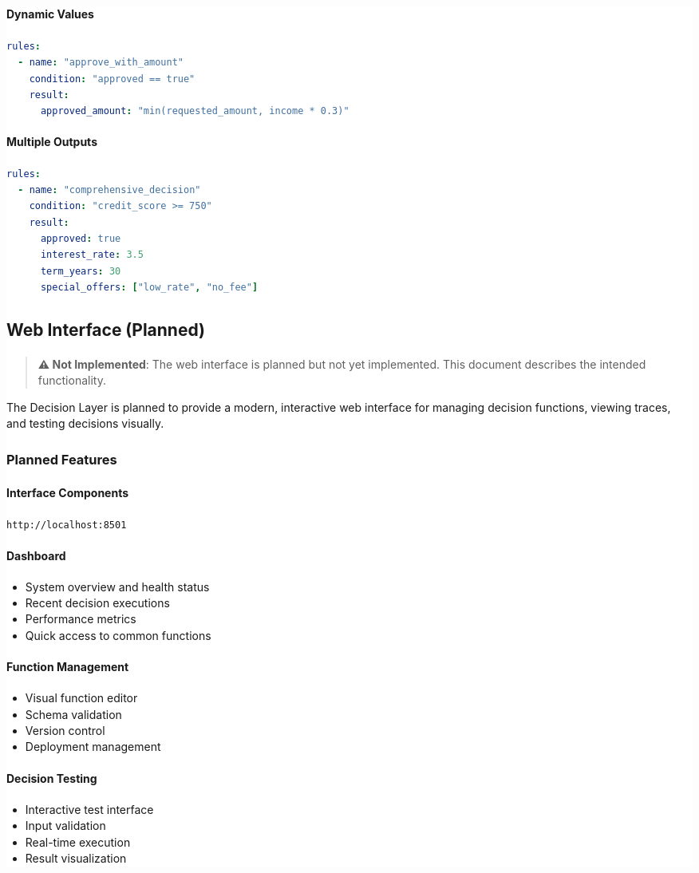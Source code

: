 #### Dynamic Values
```yaml
rules:
  - name: "approve_with_amount"
    condition: "approved == true"
    result:
      approved_amount: "min(requested_amount, income * 0.3)"
```

#### Multiple Outputs
```yaml
rules:
  - name: "comprehensive_decision"
    condition: "credit_score >= 750"
    result:
      approved: true
      interest_rate: 3.5
      term_years: 30
      special_offers: ["low_rate", "no_fee"]
```

## Web Interface (Planned)

> **⚠️ Not Implemented**: The web interface is planned but not yet implemented. This document describes the intended functionality.

The Decision Layer is planned to provide a modern, interactive web interface for managing decision functions, viewing traces, and testing decisions visually.

### Planned Features

#### Interface Components
```
http://localhost:8501
```

#### Dashboard
- System overview and health status
- Recent decision executions
- Performance metrics
- Quick access to common functions

#### Function Management
- Visual function editor
- Schema validation
- Version control
- Deployment management

#### Decision Testing
- Interactive test interface
- Input validation
- Real-time execution
- Result visualization
